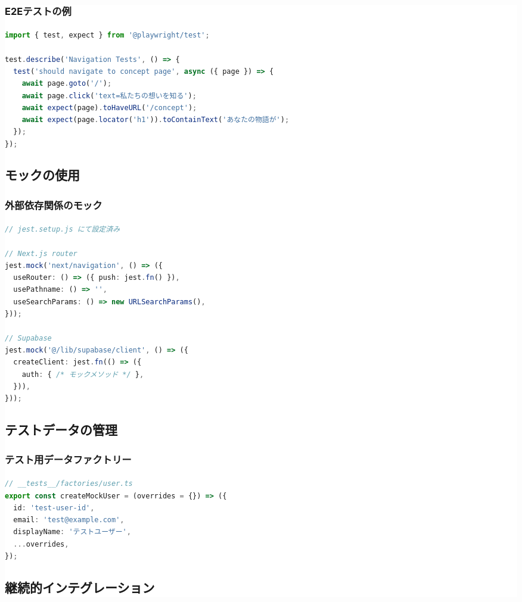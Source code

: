 ### E2Eテストの例
```typescript
import { test, expect } from '@playwright/test';

test.describe('Navigation Tests', () => {
  test('should navigate to concept page', async ({ page }) => {
    await page.goto('/');
    await page.click('text=私たちの想いを知る');
    await expect(page).toHaveURL('/concept');
    await expect(page.locator('h1')).toContainText('あなたの物語が');
  });
});
```

## モックの使用

### 外部依存関係のモック
```typescript
// jest.setup.js にて設定済み

// Next.js router
jest.mock('next/navigation', () => ({
  useRouter: () => ({ push: jest.fn() }),
  usePathname: () => '',
  useSearchParams: () => new URLSearchParams(),
}));

// Supabase
jest.mock('@/lib/supabase/client', () => ({
  createClient: jest.fn(() => ({
    auth: { /* モックメソッド */ },
  })),
}));
```

## テストデータの管理

### テスト用データファクトリー
```typescript
// __tests__/factories/user.ts
export const createMockUser = (overrides = {}) => ({
  id: 'test-user-id',
  email: 'test@example.com',
  displayName: 'テストユーザー',
  ...overrides,
});
```

## 継続的インテグレーション
